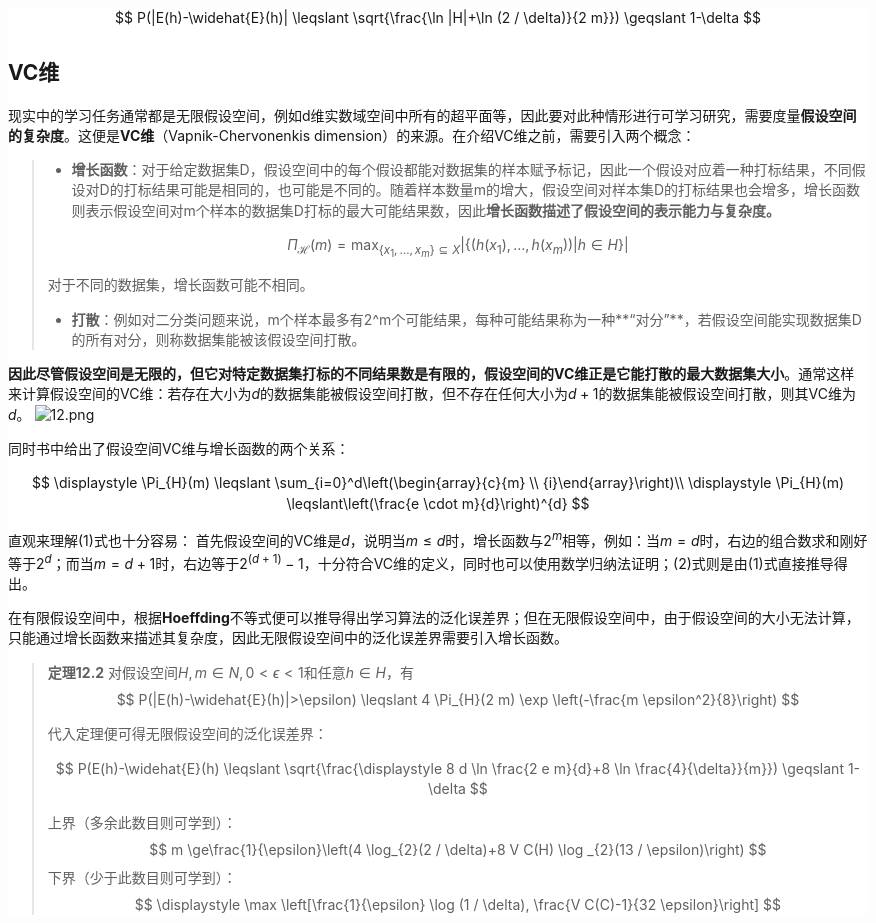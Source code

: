 $$
P(|E(h)-\widehat{E}(h)| \leqslant \sqrt{\frac{\ln |H|+\ln (2 / \delta)}{2 m}}) \geqslant 1-\delta
$$

## VC维


现实中的学习任务通常都是无限假设空间，例如d维实数域空间中所有的超平面等，因此要对此种情形进行可学习研究，需要度量**假设空间的复杂度**。这便是**VC维**（Vapnik-Chervonenkis dimension）的来源。在介绍VC维之前，需要引入两个概念：

> - **增长函数**：对于给定数据集D，假设空间中的每个假设都能对数据集的样本赋予标记，因此一个假设对应着一种打标结果，不同假设对D的打标结果可能是相同的，也可能是不同的。随着样本数量m的增大，假设空间对样本集D的打标结果也会增多，增长函数则表示假设空间对m个样本的数据集D打标的最大可能结果数，因此**增长函数描述了假设空间的表示能力与复杂度。** 
>
> $$
> \displaystyle \Pi_{\mathcal{H}}(m)=\max _{\{x_1, \ldots, x_m\} \subseteq X}\left|\left\{\left(h(x_1), \ldots, h(x_m)\right) | h \in H\right\}\right|
> $$
>
> 对于不同的数据集，增长函数可能不相同。  
>
> - **打散**：例如对二分类问题来说，m个样本最多有2^m个可能结果，每种可能结果称为一种**“对分”**，若假设空间能实现数据集D的所有对分，则称数据集能被该假设空间打散。  

**因此尽管假设空间是无限的，但它对特定数据集打标的不同结果数是有限的，假设空间的VC维正是它能打散的最大数据集大小**。通常这样来计算假设空间的VC维：若存在大小为$d$的数据集能被假设空间打散，但不存在任何大小为$d+1$的数据集能被假设空间打散，则其VC维为$d$。 
![12.png](https://i.loli.net/2018/10/18/5bc855bb20c1e.png)


同时书中给出了假设空间VC维与增长函数的两个关系：

$$
\displaystyle \Pi_{H}(m) \leqslant \sum_{i=0}^d\left(\begin{array}{c}{m} \\ {i}\end{array}\right)\\
\displaystyle \Pi_{H}(m) \leqslant\left(\frac{e \cdot m}{d}\right)^{d}
$$


直观来理解(1)式也十分容易： 首先假设空间的VC维是$d$，说明当$m \le d$时，增长函数与$2^m$相等，例如：当$m=d$时，右边的组合数求和刚好等于$2^d$；而当$m=d+1$时，右边等于$2^(d+1)-1$，十分符合VC维的定义，同时也可以使用数学归纳法证明；(2)式则是由(1)式直接推导得出。  

在有限假设空间中，根据**Hoeffding**不等式便可以推导得出学习算法的泛化误差界；但在无限假设空间中，由于假设空间的大小无法计算，只能通过增长函数来描述其复杂度，因此无限假设空间中的泛化误差界需要引入增长函数。  



> **定理12.2** 对假设空间$H,m \in N, 0 < \epsilon < 1$和任意$h \in H$，有
> $$
> P(|E(h)-\widehat{E}(h)|>\epsilon) \leqslant 4 \Pi_{H}(2 m) \exp \left(-\frac{m \epsilon^2}{8}\right)
> $$
>
> 代入定理便可得无限假设空间的泛化误差界：
>
> $$
> P(E(h)-\widehat{E}(h) \leqslant \sqrt{\frac{\displaystyle 8 d \ln \frac{2 e m}{d}+8 \ln \frac{4}{\delta}}{m}}) \geqslant 1-\delta
> $$
>
> 上界（多余此数目则可学到）：
> $$
> m \ge\frac{1}{\epsilon}\left(4 \log_{2}(2 / \delta)+8 V C(H) \log _{2}(13 / \epsilon)\right)
> $$
> 下界（少于此数目则可学到）：
> $$
> \displaystyle \max \left[\frac{1}{\epsilon} \log (1 / \delta), \frac{V C(C)-1}{32 \epsilon}\right]
> $$
